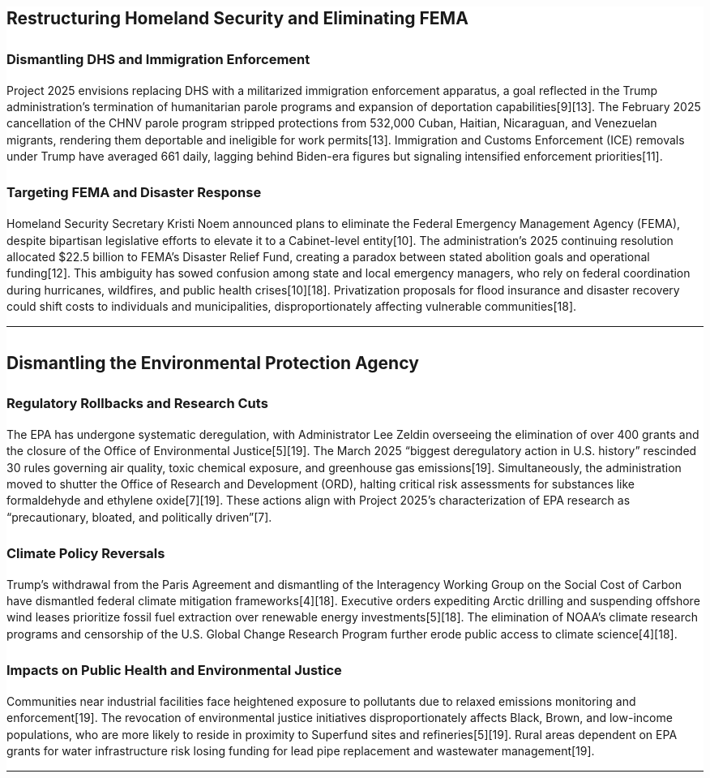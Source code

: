 
## Restructuring Homeland Security and Eliminating FEMA  

### Dismantling DHS and Immigration Enforcement  
Project 2025 envisions replacing DHS with a militarized immigration enforcement apparatus, a goal reflected in the Trump administration’s termination of humanitarian parole programs and expansion of deportation capabilities[9][13]. The February 2025 cancellation of the CHNV parole program stripped protections from 532,000 Cuban, Haitian, Nicaraguan, and Venezuelan migrants, rendering them deportable and ineligible for work permits[13]. Immigration and Customs Enforcement (ICE) removals under Trump have averaged 661 daily, lagging behind Biden-era figures but signaling intensified enforcement priorities[11].  

### Targeting FEMA and Disaster Response  
Homeland Security Secretary Kristi Noem announced plans to eliminate the Federal Emergency Management Agency (FEMA), despite bipartisan legislative efforts to elevate it to a Cabinet-level entity[10]. The administration’s 2025 continuing resolution allocated $22.5 billion to FEMA’s Disaster Relief Fund, creating a paradox between stated abolition goals and operational funding[12]. This ambiguity has sowed confusion among state and local emergency managers, who rely on federal coordination during hurricanes, wildfires, and public health crises[10][18]. Privatization proposals for flood insurance and disaster recovery could shift costs to individuals and municipalities, disproportionately affecting vulnerable communities[18].  

---

## Dismantling the Environmental Protection Agency  

### Regulatory Rollbacks and Research Cuts  
The EPA has undergone systematic deregulation, with Administrator Lee Zeldin overseeing the elimination of over 400 grants and the closure of the Office of Environmental Justice[5][19]. The March 2025 “biggest deregulatory action in U.S. history” rescinded 30 rules governing air quality, toxic chemical exposure, and greenhouse gas emissions[19]. Simultaneously, the administration moved to shutter the Office of Research and Development (ORD), halting critical risk assessments for substances like formaldehyde and ethylene oxide[7][19]. These actions align with Project 2025’s characterization of EPA research as “precautionary, bloated, and politically driven”[7].  

### Climate Policy Reversals  
Trump’s withdrawal from the Paris Agreement and dismantling of the Interagency Working Group on the Social Cost of Carbon have dismantled federal climate mitigation frameworks[4][18]. Executive orders expediting Arctic drilling and suspending offshore wind leases prioritize fossil fuel extraction over renewable energy investments[5][18]. The elimination of NOAA’s climate research programs and censorship of the U.S. Global Change Research Program further erode public access to climate science[4][18].  

### Impacts on Public Health and Environmental Justice  
Communities near industrial facilities face heightened exposure to pollutants due to relaxed emissions monitoring and enforcement[19]. The revocation of environmental justice initiatives disproportionately affects Black, Brown, and low-income populations, who are more likely to reside in proximity to Superfund sites and refineries[5][19]. Rural areas dependent on EPA grants for water infrastructure risk losing funding for lead pipe replacement and wastewater management[19].  

---